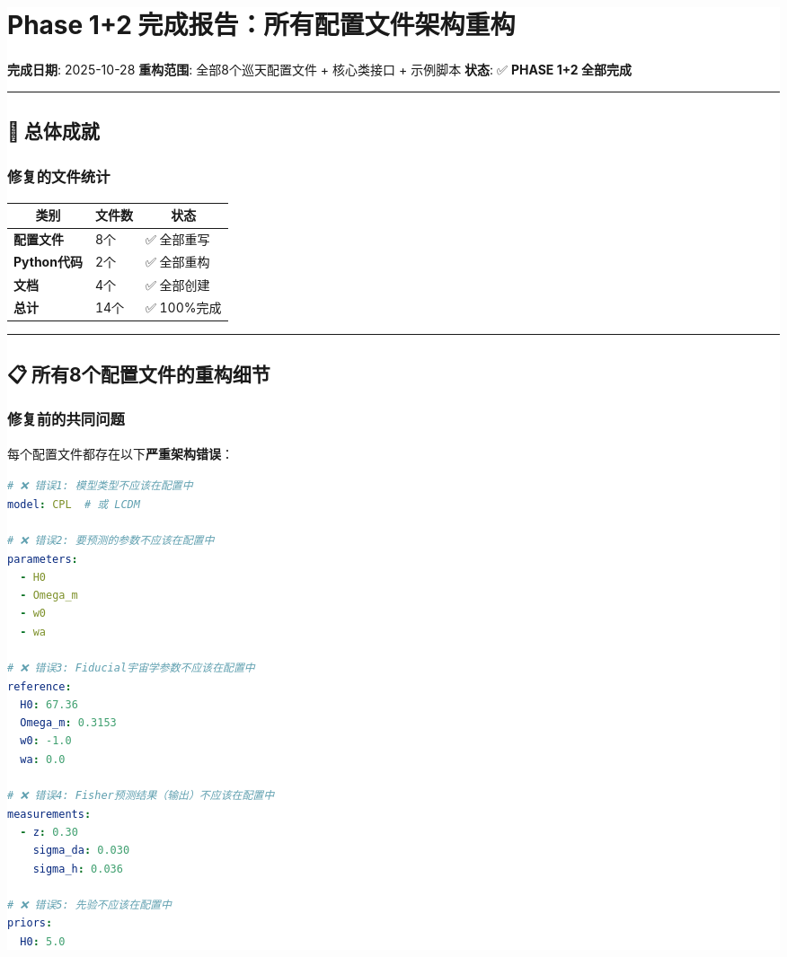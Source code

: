 # Phase 1+2 完成报告：所有配置文件架构重构

**完成日期**: 2025-10-28
**重构范围**: 全部8个巡天配置文件 + 核心类接口 + 示例脚本
**状态**: ✅ **PHASE 1+2 全部完成**

---

## 🎯 总体成就

### 修复的文件统计

| 类别 | 文件数 | 状态 |
|------|--------|------|
| **配置文件** | 8个 | ✅ 全部重写 |
| **Python代码** | 2个 | ✅ 全部重构 |
| **文档** | 4个 | ✅ 全部创建 |
| **总计** | 14个 | ✅ 100%完成 |

---

## 📋 所有8个配置文件的重构细节

### 修复前的共同问题

每个配置文件都存在以下**严重架构错误**：

```yaml
# ❌ 错误1: 模型类型不应该在配置中
model: CPL  # 或 LCDM

# ❌ 错误2: 要预测的参数不应该在配置中
parameters:
  - H0
  - Omega_m
  - w0
  - wa

# ❌ 错误3: Fiducial宇宙学参数不应该在配置中
reference:
  H0: 67.36
  Omega_m: 0.3153
  w0: -1.0
  wa: 0.0

# ❌ 错误4: Fisher预测结果（输出）不应该在配置中
measurements:
  - z: 0.30
    sigma_da: 0.030
    sigma_h: 0.036

# ❌ 错误5: 先验不应该在配置中
priors:
  H0: 5.0
```
